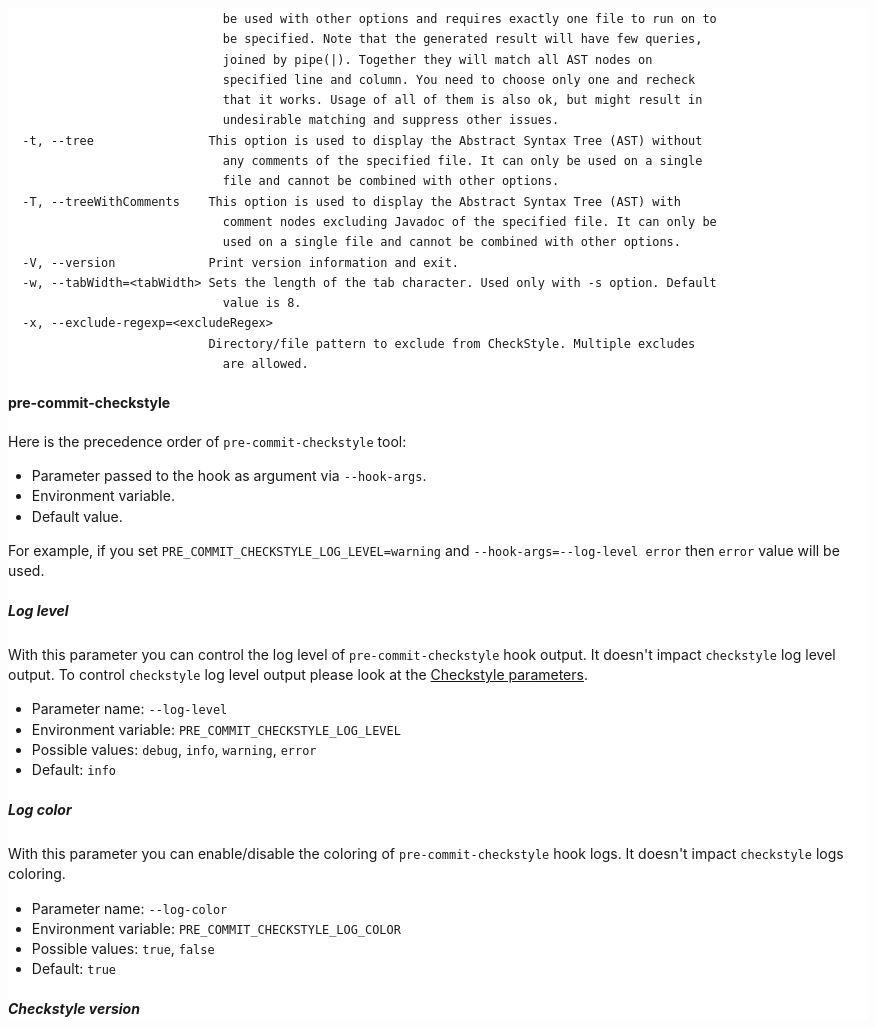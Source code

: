 ```shell
                              be used with other options and requires exactly one file to run on to
                              be specified. Note that the generated result will have few queries,
                              joined by pipe(|). Together they will match all AST nodes on
                              specified line and column. You need to choose only one and recheck
                              that it works. Usage of all of them is also ok, but might result in
                              undesirable matching and suppress other issues.
  -t, --tree                This option is used to display the Abstract Syntax Tree (AST) without
                              any comments of the specified file. It can only be used on a single
                              file and cannot be combined with other options.
  -T, --treeWithComments    This option is used to display the Abstract Syntax Tree (AST) with
                              comment nodes excluding Javadoc of the specified file. It can only be
                              used on a single file and cannot be combined with other options.
  -V, --version             Print version information and exit.
  -w, --tabWidth=<tabWidth> Sets the length of the tab character. Used only with -s option. Default
                              value is 8.
  -x, --exclude-regexp=<excludeRegex>
                            Directory/file pattern to exclude from CheckStyle. Multiple excludes
                              are allowed.
```



#### pre-commit-checkstyle

Here is the precedence order of `pre-commit-checkstyle` tool:

- Parameter passed to the hook as argument via `--hook-args`.
- Environment variable.
- Default value.

For example, if you set `PRE_COMMIT_CHECKSTYLE_LOG_LEVEL=warning` and `--hook-args=--log-level
error` then `error` value will be used.

##### Log level

With this parameter you can control the log level of `pre-commit-checkstyle` hook
output. It doesn't impact `checkstyle` log level output. To control `checkstyle`
log level output please look at the [Checkstyle parameters](#checkstyle).

- Parameter name: `--log-level`
- Environment variable: `PRE_COMMIT_CHECKSTYLE_LOG_LEVEL`
- Possible values: `debug`, `info`, `warning`, `error`
- Default: `info`

##### Log color

With this parameter you can enable/disable the coloring of `pre-commit-checkstyle`
hook logs. It doesn't impact `checkstyle` logs coloring.

- Parameter name: `--log-color`
- Environment variable: `PRE_COMMIT_CHECKSTYLE_LOG_COLOR`
- Possible values: `true`, `false`
- Default: `true`

##### Checkstyle version
